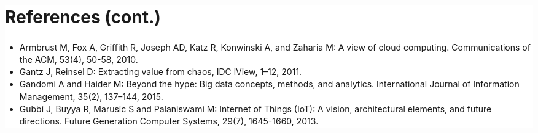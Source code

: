 
#  References (cont.)

- Armbrust M, Fox A, Griffith R, Joseph AD, Katz R, Konwinski A, and Zaharia M: A view of cloud computing. Communications of the ACM, 53(4), 50-58, 2010.
- Gantz J, Reinsel D: Extracting value from chaos, IDC iView, 1–12, 2011.
- Gandomi A and Haider M: Beyond the hype: Big data concepts, methods, and analytics. International Journal of Information Management, 35(2), 137–144, 2015.
- Gubbi J, Buyya R, Marusic S and Palaniswami M: Internet of Things (IoT): A vision, architectural elements, and future directions. Future Generation Computer Systems, 29(7), 1645-1660, 2013.





